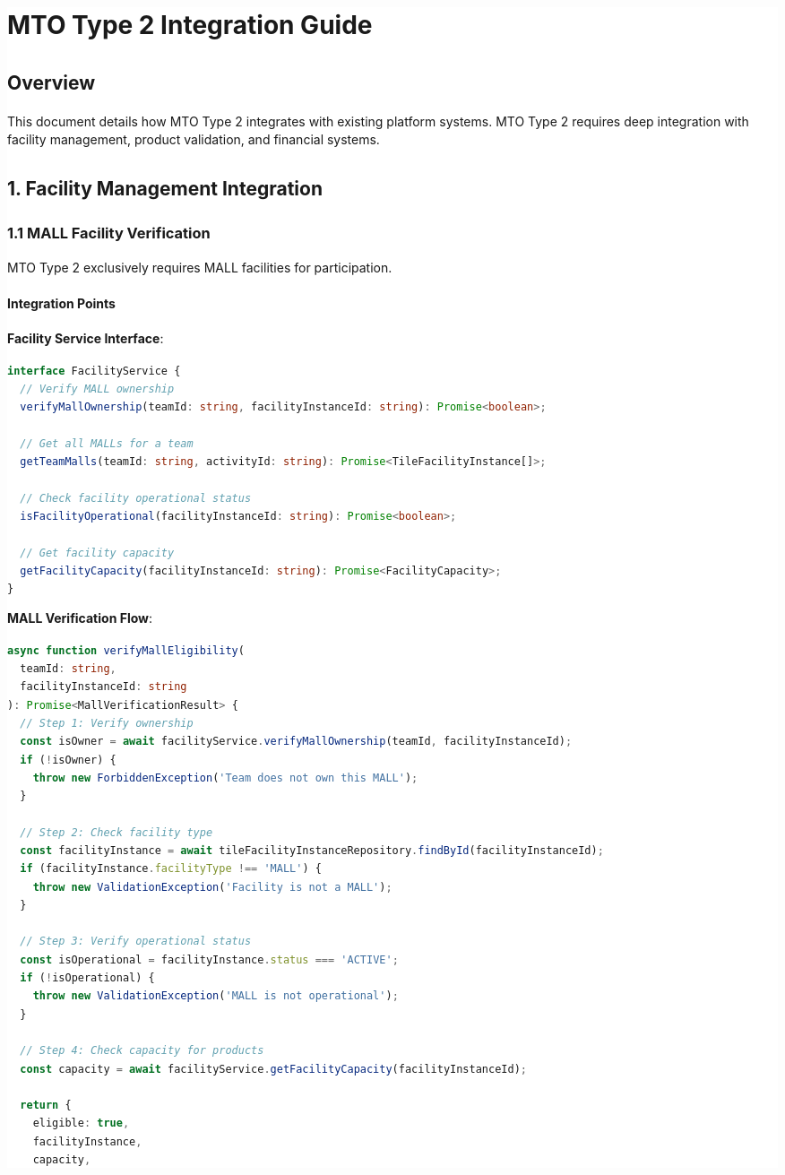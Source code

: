 # MTO Type 2 Integration Guide

## Overview

This document details how MTO Type 2 integrates with existing platform systems. MTO Type 2 requires deep integration with facility management, product validation, and financial systems.

## 1. Facility Management Integration

### 1.1 MALL Facility Verification

MTO Type 2 exclusively requires MALL facilities for participation.

#### Integration Points

**Facility Service Interface**:
```typescript
interface FacilityService {
  // Verify MALL ownership
  verifyMallOwnership(teamId: string, facilityInstanceId: string): Promise<boolean>;

  // Get all MALLs for a team
  getTeamMalls(teamId: string, activityId: string): Promise<TileFacilityInstance[]>;

  // Check facility operational status
  isFacilityOperational(facilityInstanceId: string): Promise<boolean>;

  // Get facility capacity
  getFacilityCapacity(facilityInstanceId: string): Promise<FacilityCapacity>;
}
```

**MALL Verification Flow**:
```typescript
async function verifyMallEligibility(
  teamId: string,
  facilityInstanceId: string
): Promise<MallVerificationResult> {
  // Step 1: Verify ownership
  const isOwner = await facilityService.verifyMallOwnership(teamId, facilityInstanceId);
  if (!isOwner) {
    throw new ForbiddenException('Team does not own this MALL');
  }

  // Step 2: Check facility type
  const facilityInstance = await tileFacilityInstanceRepository.findById(facilityInstanceId);
  if (facilityInstance.facilityType !== 'MALL') {
    throw new ValidationException('Facility is not a MALL');
  }

  // Step 3: Verify operational status
  const isOperational = facilityInstance.status === 'ACTIVE';
  if (!isOperational) {
    throw new ValidationException('MALL is not operational');
  }

  // Step 4: Check capacity for products
  const capacity = await facilityService.getFacilityCapacity(facilityInstanceId);

  return {
    eligible: true,
    facilityInstance,
    capacity,
```